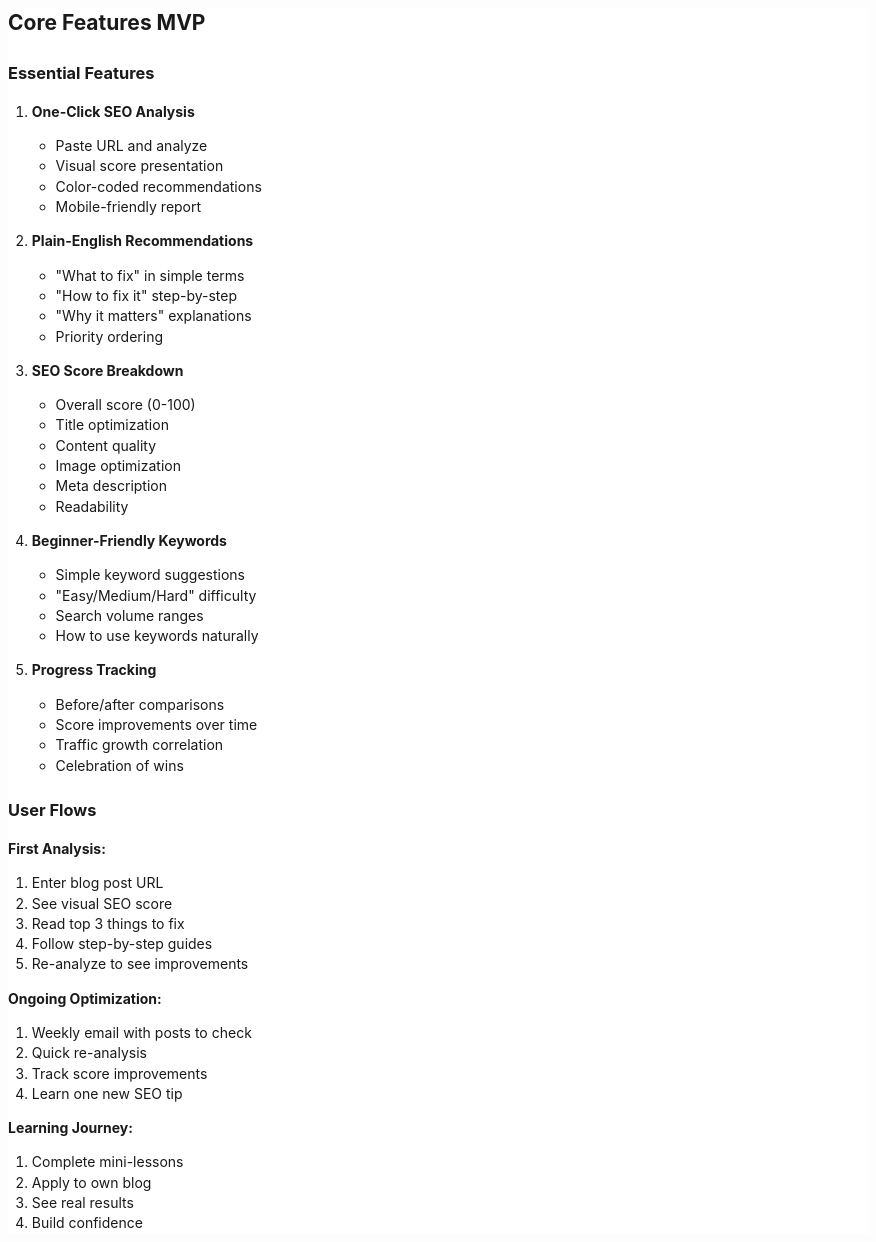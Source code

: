 ## Core Features MVP

### Essential Features

1. **One-Click SEO Analysis**
   - Paste URL and analyze
   - Visual score presentation
   - Color-coded recommendations
   - Mobile-friendly report

2. **Plain-English Recommendations**
   - "What to fix" in simple terms
   - "How to fix it" step-by-step
   - "Why it matters" explanations
   - Priority ordering

3. **SEO Score Breakdown**
   - Overall score (0-100)
   - Title optimization
   - Content quality
   - Image optimization
   - Meta description
   - Readability

4. **Beginner-Friendly Keywords**
   - Simple keyword suggestions
   - "Easy/Medium/Hard" difficulty
   - Search volume ranges
   - How to use keywords naturally

5. **Progress Tracking**
   - Before/after comparisons
   - Score improvements over time
   - Traffic growth correlation
   - Celebration of wins

### User Flows

**First Analysis:**
1. Enter blog post URL
2. See visual SEO score
3. Read top 3 things to fix
4. Follow step-by-step guides
5. Re-analyze to see improvements

**Ongoing Optimization:**
1. Weekly email with posts to check
2. Quick re-analysis
3. Track score improvements
4. Learn one new SEO tip

**Learning Journey:**
1. Complete mini-lessons
2. Apply to own blog
3. See real results
4. Build confidence
